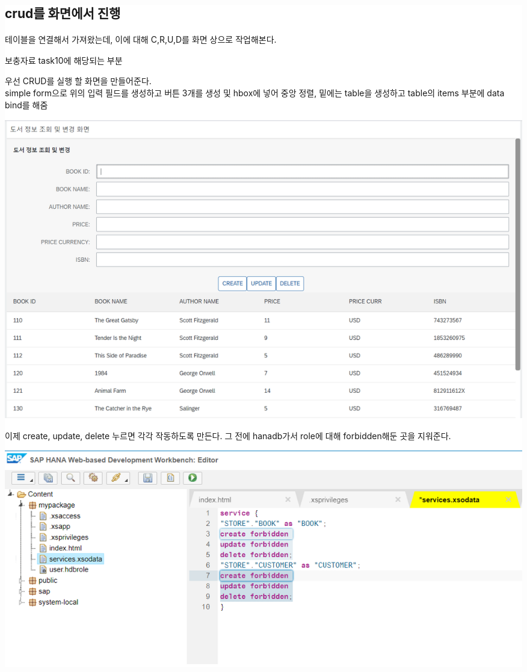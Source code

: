 

## crud를 화면에서 진행 

테이블을 연결해서 가져왔는데, 이에 대해 C,R,U,D를 화면 상으로 작업해본다. 

보충자료 task10에 해당되는 부분

우선 CRUD를 실행 할 화면을 만들어준다.  
simple form으로 위의 입력 필드를 생성하고 버튼 3개를 생성 및 hbox에 넣어 중앙 정렬, 밑에는 table을 생성하고 table의 items 부분에 data bind를 해줌 



![](.gitbook/assets/image%20%28571%29.png)

이제 create, update, delete 누르면 각각 작동하도록 만든다. 그 전에 hanadb가서 role에 대해 forbidden해둔 곳을 지워준다. 

![](.gitbook/assets/image%20%28554%29.png)
